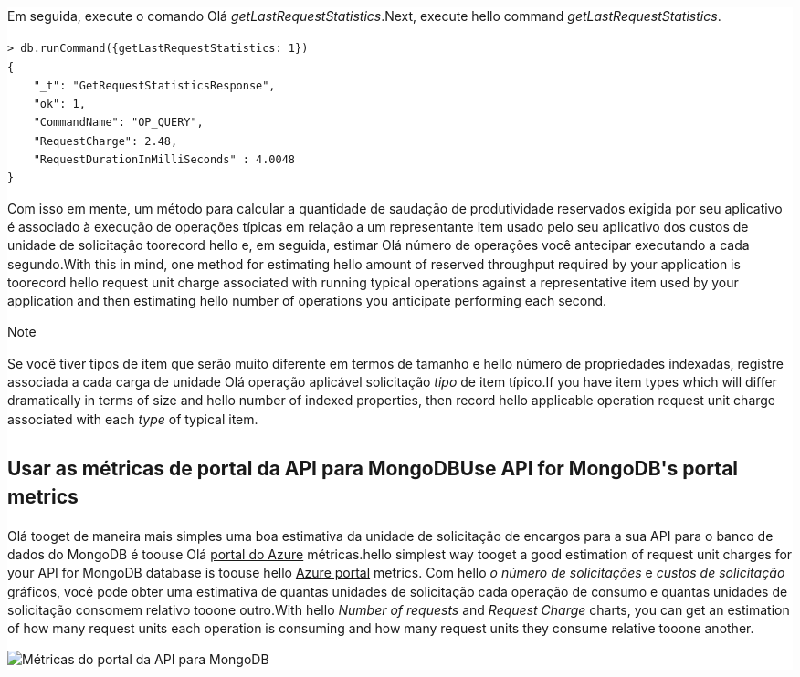 <span data-ttu-id="f29bc-245">Em seguida, execute o comando Olá *getLastRequestStatistics*.</span><span class="sxs-lookup"><span data-stu-id="f29bc-245">Next, execute hello command *getLastRequestStatistics*.</span></span>
```
> db.runCommand({getLastRequestStatistics: 1})
{
    "_t": "GetRequestStatisticsResponse",
    "ok": 1,
    "CommandName": "OP_QUERY",
    "RequestCharge": 2.48,
    "RequestDurationInMilliSeconds" : 4.0048
}
```

<span data-ttu-id="f29bc-246">Com isso em mente, um método para calcular a quantidade de saudação de produtividade reservados exigida por seu aplicativo é associado à execução de operações típicas em relação a um representante item usado pelo seu aplicativo dos custos de unidade de solicitação toorecord hello e, em seguida, estimar Olá número de operações você antecipar executando a cada segundo.</span><span class="sxs-lookup"><span data-stu-id="f29bc-246">With this in mind, one method for estimating hello amount of reserved throughput required by your application is toorecord hello request unit charge associated with running typical operations against a representative item used by your application and then estimating hello number of operations you anticipate performing each second.</span></span>

> [!NOTE]
> <span data-ttu-id="f29bc-247">Se você tiver tipos de item que serão muito diferente em termos de tamanho e hello número de propriedades indexadas, registre associada a cada carga de unidade Olá operação aplicável solicitação *tipo* de item típico.</span><span class="sxs-lookup"><span data-stu-id="f29bc-247">If you have item types which will differ dramatically in terms of size and hello number of indexed properties, then record hello applicable operation request unit charge associated with each *type* of typical item.</span></span>
> 
> 

## <a name="use-api-for-mongodbs-portal-metrics"></a><span data-ttu-id="f29bc-248">Usar as métricas de portal da API para MongoDB</span><span class="sxs-lookup"><span data-stu-id="f29bc-248">Use API for MongoDB's portal metrics</span></span>
<span data-ttu-id="f29bc-249">Olá tooget de maneira mais simples uma boa estimativa da unidade de solicitação de encargos para a sua API para o banco de dados do MongoDB é toouse Olá [portal do Azure](https://portal.azure.com) métricas.</span><span class="sxs-lookup"><span data-stu-id="f29bc-249">hello simplest way tooget a good estimation of request unit charges for your API for MongoDB database is toouse hello [Azure portal](https://portal.azure.com) metrics.</span></span> <span data-ttu-id="f29bc-250">Com hello *o número de solicitações* e *custos de solicitação* gráficos, você pode obter uma estimativa de quantas unidades de solicitação cada operação de consumo e quantas unidades de solicitação consomem relativo tooone outro.</span><span class="sxs-lookup"><span data-stu-id="f29bc-250">With hello *Number of requests* and *Request Charge* charts, you can get an estimation of how many request units each operation is consuming and how many request units they consume relative tooone another.</span></span>

![Métricas do portal da API para MongoDB][6]


[1]: ./media/request-units/queryexplorer.png 
[2]: ./media/request-units/RUEstimatorUpload.png
[3]: ./media/request-units/RUEstimatorDocuments.png
[4]: ./media/request-units/RUEstimatorResults.png
[5]: ./media/request-units/RUCalculator2.png
[6]: ./media/request-units/api-for-mongodb-metrics.png